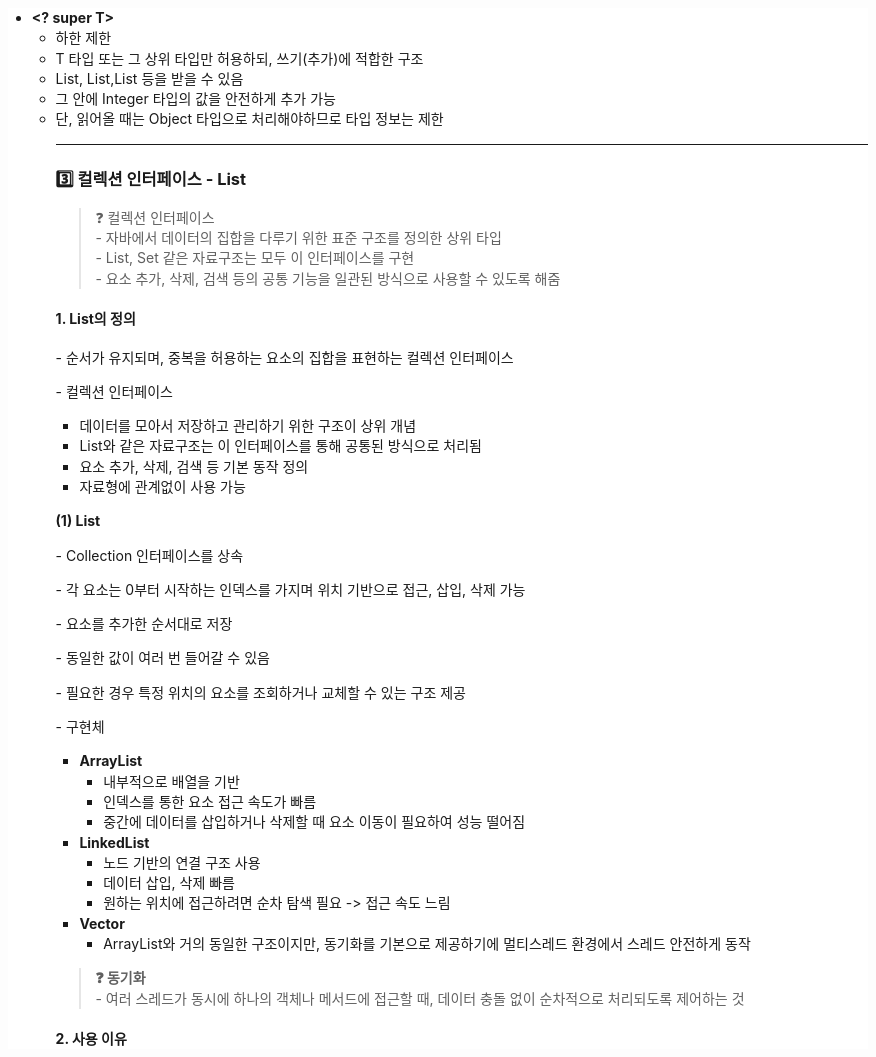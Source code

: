 -   **<? super T>**
    -   하한 제한
    -   T 타입 또는 그 상위 타입만 허용하되, 쓰기(추가)에 적합한 구조
    -   List<Integer>, List<Number>,List<Object> 등을 받을 수 있음
    -   그 안에 Integer 타입의 값을 안전하게 추가 가능
    -   단, 읽어올 때는 Object 타입으로 처리해야하므로 타입 정보는 제한

---

### **3️⃣ 컬렉션 인터페이스 - List**

> ❓ 컬렉션 인터페이스  
> \- 자바에서 데이터의 집합을 다루기 위한 표준 구조를 정의한 상위 타입  
> \- List, Set 같은 자료구조는 모두 이 인터페이스를 구현  
> \- 요소 추가, 삭제, 검색 등의 공통 기능을 일관된 방식으로 사용할 수 있도록 해줌

#### **1\. List의 정의**

\- 순서가 유지되며, 중복을 허용하는 요소의 집합을 표현하는 컬렉션 인터페이스

\- 컬렉션 인터페이스

-   데이터를 모아서 저장하고 관리하기 위한 구조이 상위 개념
-   List와 같은 자료구조는 이 인터페이스를 통해 공통된 방식으로 처리됨
-   요소 추가, 삭제, 검색 등 기본 동작 정의
-   자료형에 관계없이 사용 가능

**(1) List**

\- Collection 인터페이스를 상속

\- 각 요소는 0부터 시작하는 인덱스를 가지며 위치 기반으로 접근, 삽입, 삭제 가능

\- 요소를 추가한 순서대로 저장

\- 동일한 값이 여러 번 들어갈 수 있음

\- 필요한 경우 특정 위치의 요소를 조회하거나 교체할 수 있는 구조 제공

\- 구현체

-   **ArrayList**
    -   내부적으로 배열을 기반
    -   인덱스를 통한 요소 접근 속도가 빠름
    -   중간에 데이터를 삽입하거나 삭제할 때 요소 이동이 필요하여 성능 떨어짐
-   **LinkedList**
    -   노드 기반의 연결 구조 사용
    -   데이터 삽입, 삭제 빠름
    -   원하는 위치에 접근하려면 순차 탐색 필요 -> 접근 속도 느림
-   **Vector**
    -   ArrayList와 거의 동일한 구조이지만, 동기화를 기본으로 제공하기에 멀티스레드 환경에서 스레드 안전하게 동작

> **❓ 동기화**  
> \- 여러 스레드가 동시에 하나의 객체나 메서드에 접근할 때, 데이터 충돌 없이 순차적으로 처리되도록 제어하는 것

#### **2\. 사용 이유**
